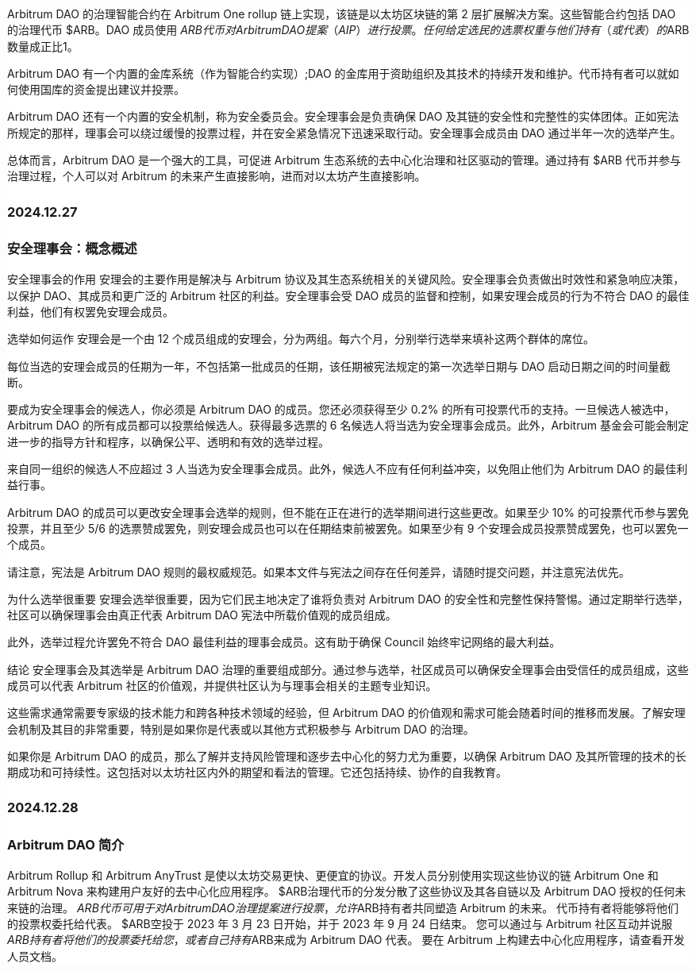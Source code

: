Arbitrum DAO 的治理智能合约在 Arbitrum One rollup 链上实现，该链是以太坊区块链的第 2 层扩展解决方案。这些智能合约包括 DAO 的治理代币 $ARB。DAO 成员使用 $ARB 代币对 Arbitrum DAO 提案 （AIP） 进行投票。任何给定选民的选票权重与他们持有（或代表）的$ARB数量成正比1。

Arbitrum DAO 有一个内置的金库系统（作为智能合约实现）;DAO 的金库用于资助组织及其技术的持续开发和维护。代币持有者可以就如何使用国库的资金提出建议并投票。

Arbitrum DAO 还有一个内置的安全机制，称为安全委员会。安全理事会是负责确保 DAO 及其链的安全性和完整性的实体团体。正如宪法所规定的那样，理事会可以绕过缓慢的投票过程，并在安全紧急情况下迅速采取行动。安全理事会成员由 DAO 通过半年一次的选举产生。

总体而言，Arbitrum DAO 是一个强大的工具，可促进 Arbitrum 生态系统的去中心化治理和社区驱动的管理。通过持有 $ARB 代币并参与治理过程，个人可以对 Arbitrum 的未来产生直接影响，进而对以太坊产生直接影响。

### 2024.12.27

### 安全理事会：概念概述

安全理事会的作用
安理会的主要作用是解决与 Arbitrum 协议及其生态系统相关的关键风险。安全理事会负责做出时效性和紧急响应决策，以保护 DAO、其成员和更广泛的 Arbitrum 社区的利益。安全理事会受 DAO 成员的监督和控制，如果安理会成员的行为不符合 DAO 的最佳利益，他们有权罢免安理会成员。

选举如何运作
安理会是一个由 12 个成员组成的安理会，分为两组。每六个月，分别举行选举来填补这两个群体的席位。

每位当选的安理会成员的任期为一年，不包括第一批成员的任期，该任期被宪法规定的第一次选举日期与 DAO 启动日期之间的时间量截断。

要成为安全理事会的候选人，你必须是 Arbitrum DAO 的成员。您还必须获得至少 0.2% 的所有可投票代币的支持。一旦候选人被选中，Arbitrum DAO 的所有成员都可以投票给候选人。获得最多选票的 6 名候选人将当选为安全理事会成员。此外，Arbitrum 基金会可能会制定进一步的指导方针和程序，以确保公平、透明和有效的选举过程。

来自同一组织的候选人不应超过 3 人当选为安全理事会成员。此外，候选人不应有任何利益冲突，以免阻止他们为 Arbitrum DAO 的最佳利益行事。

Arbitrum DAO 的成员可以更改安全理事会选举的规则，但不能在正在进行的选举期间进行这些更改。如果至少 10% 的可投票代币参与罢免投票，并且至少 5/6 的选票赞成罢免，则安理会成员也可以在任期结束前被罢免。如果至少有 9 个安理会成员投票赞成罢免，也可以罢免一个成员。

请注意，宪法是 Arbitrum DAO 规则的最权威规范。如果本文件与宪法之间存在任何差异，请随时提交问题，并注意宪法优先。

为什么选举很重要
安理会选举很重要，因为它们民主地决定了谁将负责对 Arbitrum DAO 的安全性和完整性保持警惕。通过定期举行选举，社区可以确保理事会由真正代表 Arbitrum DAO 宪法中所载价值观的成员组成。

此外，选举过程允许罢免不符合 DAO 最佳利益的理事会成员。这有助于确保 Council 始终牢记网络的最大利益。

结论
安全理事会及其选举是 Arbitrum DAO 治理的重要组成部分。通过参与选举，社区成员可以确保安全理事会由受信任的成员组成，这些成员可以代表 Arbitrum 社区的价值观，并提供社区认为与理事会相关的主题专业知识。

这些需求通常需要专家级的技术能力和跨各种技术领域的经验，但 Arbitrum DAO 的价值观和需求可能会随着时间的推移而发展。了解安理会机制及其目的非常重要，特别是如果你是代表或以其他方式积极参与 Arbitrum DAO 的治理。

如果你是 Arbitrum DAO 的成员，那么了解并支持风险管理和逐步去中心化的努力尤为重要，以确保 Arbitrum DAO 及其所管理的技术的长期成功和可持续性。这包括对以太坊社区内外的期望和看法的管理。它还包括持续、协作的自我教育。

### 2024.12.28

### Arbitrum DAO 简介

Arbitrum Rollup 和 Arbitrum AnyTrust 是使以太坊交易更快、更便宜的协议。开发人员分别使用实现这些协议的链 Arbitrum One 和 Arbitrum Nova 来构建用户友好的去中心化应用程序。
$ARB治理代币的分发分散了这些协议及其各自链以及 Arbitrum DAO 授权的任何未来链的治理。
$ARB 代币可用于对 Arbitrum DAO 治理提案进行投票，允许$ARB持有者共同塑造 Arbitrum 的未来。
代币持有者将能够将他们的投票权委托给代表。
$ARB空投于 2023 年 3 月 23 日开始，并于 2023 年 9 月 24 日结束。
您可以通过与 Arbitrum 社区互动并说服 $ARB 持有者将他们的投票委托给您，或者自己持有$ARB来成为 Arbitrum DAO 代表。
要在 Arbitrum 上构建去中心化应用程序，请查看开发人员文档。
